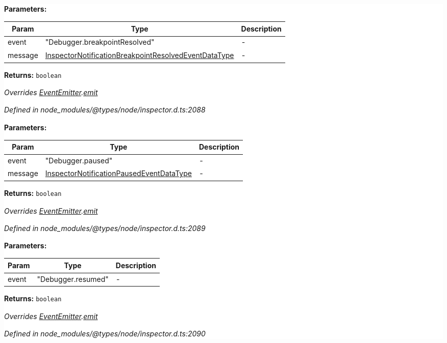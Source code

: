 

**Parameters:**

| Param | Type | Description |
| ------ | ------ | ------ |
| event | "Debugger.breakpointResolved"   |  - |
| message | [InspectorNotification](../interfaces/_node_modules__types_node_inspector_d_._inspector_.inspectornotification.md)[BreakpointResolvedEventDataType](../interfaces/_node_modules__types_node_inspector_d_._inspector_.debugger.breakpointresolvedeventdatatype.md)   |  - |





**Returns:** `boolean`



*Overrides [EventEmitter](_node_modules__types_node_index_d_._events_.internal.eventemitter.md).[emit](_node_modules__types_node_index_d_._events_.internal.eventemitter.md#emit)*

*Defined in node_modules/@types/node/inspector.d.ts:2088*



**Parameters:**

| Param | Type | Description |
| ------ | ------ | ------ |
| event | "Debugger.paused"   |  - |
| message | [InspectorNotification](../interfaces/_node_modules__types_node_inspector_d_._inspector_.inspectornotification.md)[PausedEventDataType](../interfaces/_node_modules__types_node_inspector_d_._inspector_.debugger.pausedeventdatatype.md)   |  - |





**Returns:** `boolean`



*Overrides [EventEmitter](_node_modules__types_node_index_d_._events_.internal.eventemitter.md).[emit](_node_modules__types_node_index_d_._events_.internal.eventemitter.md#emit)*

*Defined in node_modules/@types/node/inspector.d.ts:2089*



**Parameters:**

| Param | Type | Description |
| ------ | ------ | ------ |
| event | "Debugger.resumed"   |  - |





**Returns:** `boolean`



*Overrides [EventEmitter](_node_modules__types_node_index_d_._events_.internal.eventemitter.md).[emit](_node_modules__types_node_index_d_._events_.internal.eventemitter.md#emit)*

*Defined in node_modules/@types/node/inspector.d.ts:2090*
